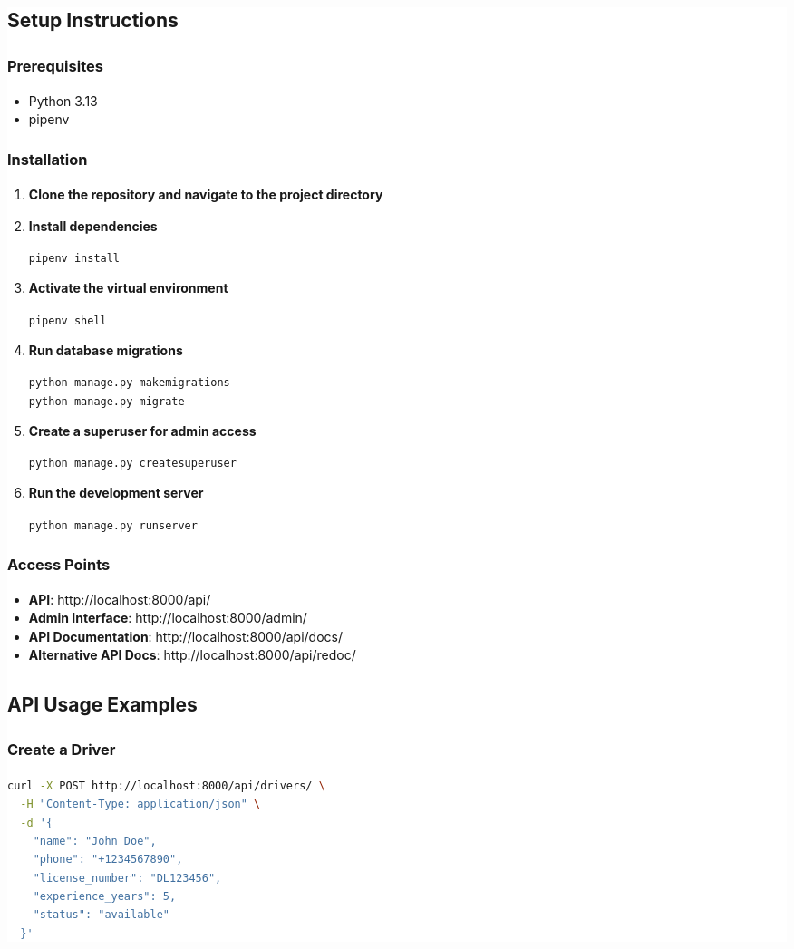 ## Setup Instructions

### Prerequisites
- Python 3.13
- pipenv

### Installation

1. **Clone the repository and navigate to the project directory**

2. **Install dependencies**
   ```bash
   pipenv install
   ```

3. **Activate the virtual environment**
   ```bash
   pipenv shell
   ```

4. **Run database migrations**
   ```bash
   python manage.py makemigrations
   python manage.py migrate
   ```

5. **Create a superuser for admin access**
   ```bash
   python manage.py createsuperuser
   ```

6. **Run the development server**
   ```bash
   python manage.py runserver
   ```

### Access Points

- **API**: http://localhost:8000/api/
- **Admin Interface**: http://localhost:8000/admin/
- **API Documentation**: http://localhost:8000/api/docs/
- **Alternative API Docs**: http://localhost:8000/api/redoc/

## API Usage Examples

### Create a Driver
```bash
curl -X POST http://localhost:8000/api/drivers/ \
  -H "Content-Type: application/json" \
  -d '{
    "name": "John Doe",
    "phone": "+1234567890",
    "license_number": "DL123456",
    "experience_years": 5,
    "status": "available"
  }'
```
